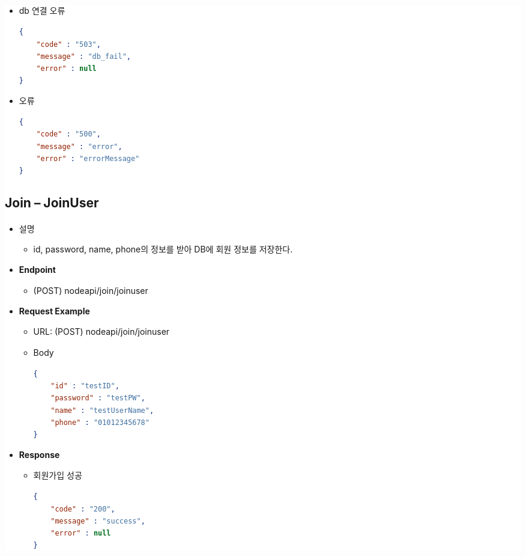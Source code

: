   - db 연결 오류

    ```json
    {
        "code" : "503",
        "message" : "db_fail",
        "error" : null
    }
    ```

  - 오류

    ```json
    {
        "code" : "500",
        "message" : "error",
    	"error" : "errorMessage"
    }
    ```

    

<a name="2"></a>

## Join – JoinUser

- 설명

  - id,  password, name, phone의 정보를 받아 DB에 회원 정보를 저장한다.

- **Endpoint**

  - (POST) nodeapi/join/joinuser

- **Request Example**

  - URL: (POST) nodeapi/join/joinuser

  - Body

    ```json
    {
        "id" : "testID",
        "password" : "testPW",
        "name" : "testUserName",
        "phone" : "01012345678"
    }
    ```

    

- **Response**

  - 회원가입 성공

    ```json
    {
        "code" : "200",
        "message" : "success",
        "error" : null
    }
    ```
